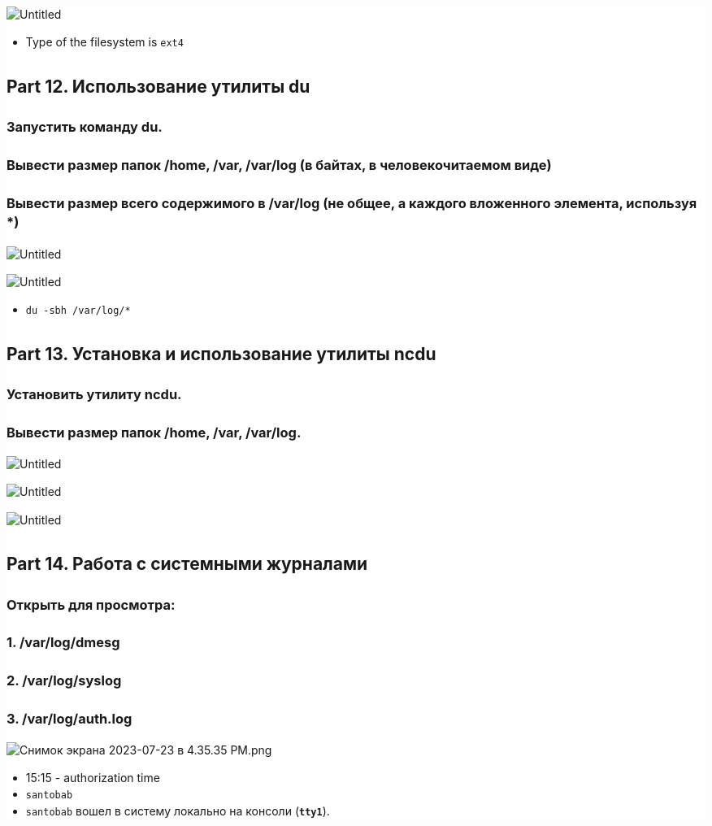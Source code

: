 ![Untitled](D01_Linux-1%2051a7396a71f64fd3bb5f943089dc7f7b/Untitled%2033.png)

- Type of the filesystem is `ext4`

## Part 12. Использование утилиты **du**

### Запустить команду du.

### Вывести размер папок /home, /var, /var/log (в байтах, в человекочитаемом виде)

### Вывести размер всего содержимого в /var/log (не общее, а каждого вложенного элемента, используя *)

![Untitled](D01_Linux-1%2051a7396a71f64fd3bb5f943089dc7f7b/Untitled%2034.png)

![Untitled](D01_Linux-1%2051a7396a71f64fd3bb5f943089dc7f7b/Untitled%2035.png)

- `du -sbh /var/log/*`

## Part 13. Установка и использование утилиты **ncdu**

### Установить утилиту ncdu.

### Вывести размер папок /home, /var, /var/log.

![Untitled](D01_Linux-1%2051a7396a71f64fd3bb5f943089dc7f7b/Untitled%2036.png)

![Untitled](D01_Linux-1%2051a7396a71f64fd3bb5f943089dc7f7b/Untitled%2037.png)

![Untitled](D01_Linux-1%2051a7396a71f64fd3bb5f943089dc7f7b/Untitled%2038.png)

## Part 14. Работа с системными журналами

### Открыть для просмотра:

### 1. /var/log/dmesg

### 2. /var/log/syslog

### 3. /var/log/auth.log

![Снимок экрана 2023-07-23 в 4.35.35 PM.png](D01_Linux-1%2051a7396a71f64fd3bb5f943089dc7f7b/%25D0%25A1%25D0%25BD%25D0%25B8%25D0%25BC%25D0%25BE%25D0%25BA_%25D1%258D%25D0%25BA%25D1%2580%25D0%25B0%25D0%25BD%25D0%25B0_2023-07-23_%25D0%25B2_4.35.35_PM.png)

- 15:15 - authorization time
- `santobab`
- `santobab` вошел в систему локально на консоли (**`tty1`**).
